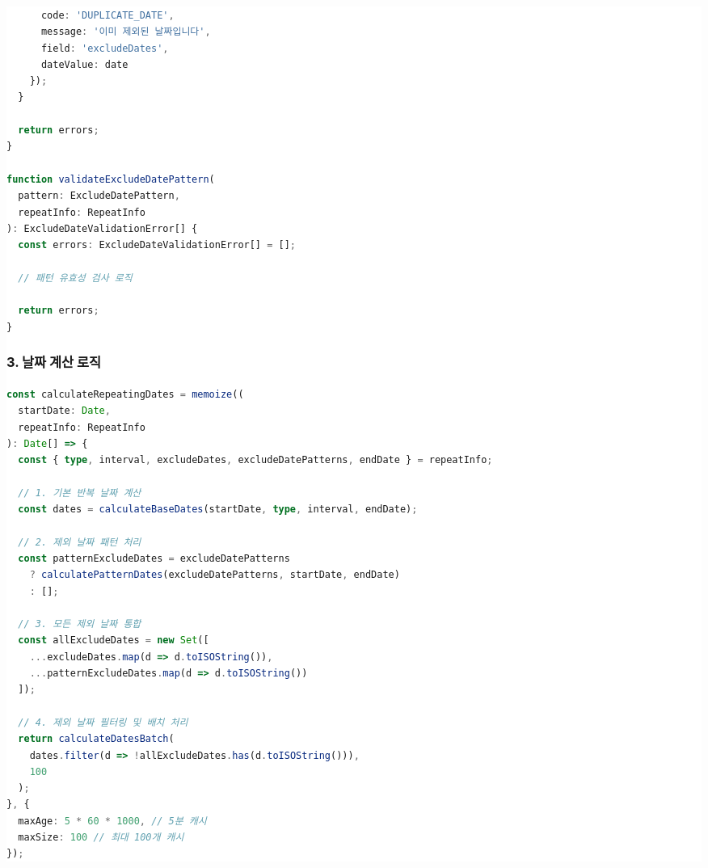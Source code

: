 ```typescript
      code: 'DUPLICATE_DATE',
      message: '이미 제외된 날짜입니다',
      field: 'excludeDates',
      dateValue: date
    });
  }
  
  return errors;
}

function validateExcludeDatePattern(
  pattern: ExcludeDatePattern,
  repeatInfo: RepeatInfo
): ExcludeDateValidationError[] {
  const errors: ExcludeDateValidationError[] = [];
  
  // 패턴 유효성 검사 로직
  
  return errors;
}
```

### 3. 날짜 계산 로직
```typescript
const calculateRepeatingDates = memoize((
  startDate: Date,
  repeatInfo: RepeatInfo
): Date[] => {
  const { type, interval, excludeDates, excludeDatePatterns, endDate } = repeatInfo;
  
  // 1. 기본 반복 날짜 계산
  const dates = calculateBaseDates(startDate, type, interval, endDate);
  
  // 2. 제외 날짜 패턴 처리
  const patternExcludeDates = excludeDatePatterns
    ? calculatePatternDates(excludeDatePatterns, startDate, endDate)
    : [];
  
  // 3. 모든 제외 날짜 통합
  const allExcludeDates = new Set([
    ...excludeDates.map(d => d.toISOString()),
    ...patternExcludeDates.map(d => d.toISOString())
  ]);
  
  // 4. 제외 날짜 필터링 및 배치 처리
  return calculateDatesBatch(
    dates.filter(d => !allExcludeDates.has(d.toISOString())),
    100
  );
}, {
  maxAge: 5 * 60 * 1000, // 5분 캐시
  maxSize: 100 // 최대 100개 캐시
});
```
